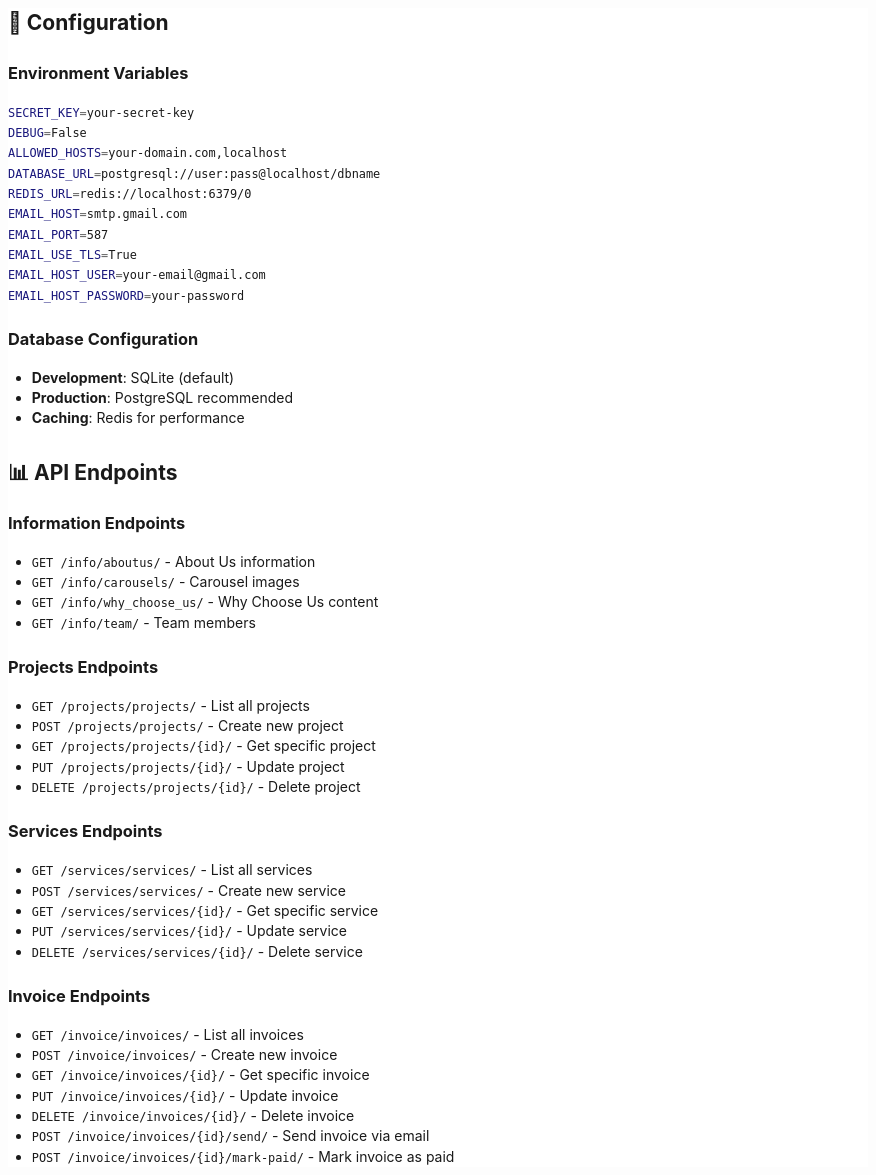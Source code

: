 ## 🔧 Configuration

### **Environment Variables**
```bash
SECRET_KEY=your-secret-key
DEBUG=False
ALLOWED_HOSTS=your-domain.com,localhost
DATABASE_URL=postgresql://user:pass@localhost/dbname
REDIS_URL=redis://localhost:6379/0
EMAIL_HOST=smtp.gmail.com
EMAIL_PORT=587
EMAIL_USE_TLS=True
EMAIL_HOST_USER=your-email@gmail.com
EMAIL_HOST_PASSWORD=your-password
```

### **Database Configuration**
- **Development**: SQLite (default)
- **Production**: PostgreSQL recommended
- **Caching**: Redis for performance

## 📊 API Endpoints

### **Information Endpoints**
- `GET /info/aboutus/` - About Us information
- `GET /info/carousels/` - Carousel images
- `GET /info/why_choose_us/` - Why Choose Us content
- `GET /info/team/` - Team members

### **Projects Endpoints**
- `GET /projects/projects/` - List all projects
- `POST /projects/projects/` - Create new project
- `GET /projects/projects/{id}/` - Get specific project
- `PUT /projects/projects/{id}/` - Update project
- `DELETE /projects/projects/{id}/` - Delete project

### **Services Endpoints**
- `GET /services/services/` - List all services
- `POST /services/services/` - Create new service
- `GET /services/services/{id}/` - Get specific service
- `PUT /services/services/{id}/` - Update service
- `DELETE /services/services/{id}/` - Delete service

### **Invoice Endpoints**
- `GET /invoice/invoices/` - List all invoices
- `POST /invoice/invoices/` - Create new invoice
- `GET /invoice/invoices/{id}/` - Get specific invoice
- `PUT /invoice/invoices/{id}/` - Update invoice
- `DELETE /invoice/invoices/{id}/` - Delete invoice
- `POST /invoice/invoices/{id}/send/` - Send invoice via email
- `POST /invoice/invoices/{id}/mark-paid/` - Mark invoice as paid
